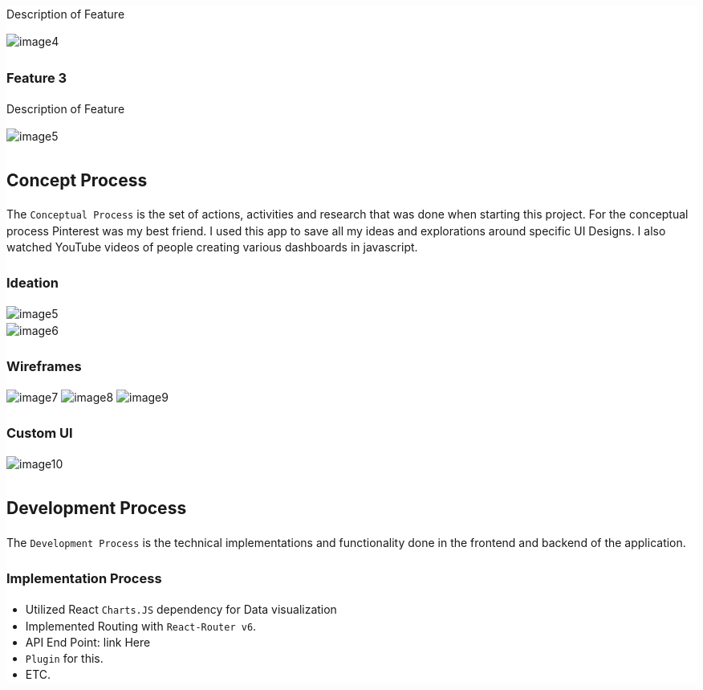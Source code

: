 Description of Feature

![image4](https://github.com/anchenayres/21100284_project_term_1/blob/main/src/images/prototype3.png)
### Feature 3

Description of Feature

![image5](https://github.com/anchenayres/21100284_project_term_1/blob/main/src/images/prototype4.png)





## Concept Process

The `Conceptual Process` is the set of actions, activities and research that was done when starting this project. For the conceptual process Pinterest was my best friend. I used this app to save all my ideas and explorations around specific UI Designs. I also watched YouTube videos of people creating various dashboards in javascript.

### Ideation

![image5](https://github.com/anchenayres/21100284_project_term_1/blob/main/src/images/pinterest1.png)
<br>
![image6](https://github.com/anchenayres/21100284_project_term_1/blob/main/src/images/pinterest2.png)

### Wireframes

![image7](https://github.com/anchenayres/21100284_project_term_1/blob/main/src/images/screenshot1.png)
![image8](https://github.com/anchenayres/21100284_project_term_1/blob/main/src/images/wireframe2.png)
![image9](https://github.com/anchenayres/21100284_project_term_1/blob/main/src/images/wireframe3.png)

### Custom UI

![image10](https://github.com/anchenayres/21100284_project_term_1/blob/main/src/images/prototype2.png)



## Development Process

The `Development Process` is the technical implementations and functionality done in the frontend and backend of the application.

### Implementation Process



* Utilized React `Charts.JS` dependency for Data visualization
* Implemented Routing with `React-Router v6`.
* API End Point: link Here 
* `Plugin` for this.
* ETC.
